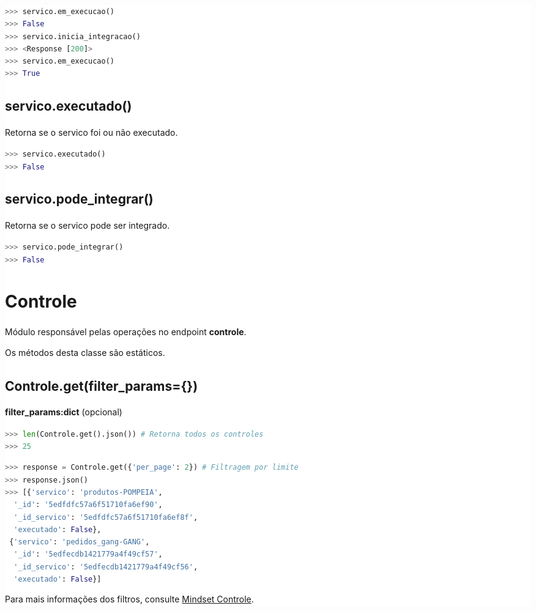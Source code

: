 ```python
>>> servico.em_execucao()
>>> False
>>> servico.inicia_integracao()
>>> <Response [200]>
>>> servico.em_execucao()
>>> True
```

## servico.executado()
Retorna se o servico foi ou não executado.

```python
>>> servico.executado()
>>> False
```

## servico.pode_integrar()
Retorna se o servico pode ser integrado.

```python
>>> servico.pode_integrar()
>>> False
```

# Controle

Módulo responsável pelas operações no endpoint **controle**.

Os métodos desta classe são estáticos.

## Controle.get(filter_params={})

**filter_params:dict** (opcional)

```python
>>> len(Controle.get().json()) # Retorna todos os controles
>>> 25
```

```python
>>> response = Controle.get({'per_page': 2}) # Filtragem por limite
>>> response.json()
>>> [{'servico': 'produtos-POMPEIA',
  '_id': '5edfdfc57a6f51710fa6ef90',
  '_id_servico': '5edfdfc57a6f51710fa6ef8f',
  'executado': False},
 {'servico': 'pedidos_gang-GANG',
  '_id': '5edfecdb1421779a4f49cf57',
  '_id_servico': '5edfecdb1421779a4f49cf56',
  'executado': False}]
```

Para mais informações dos filtros, consulte [Mindset Controle](http://apis.lojaspompeia.com.br/mindset/v1#!/controle/controle_list).
